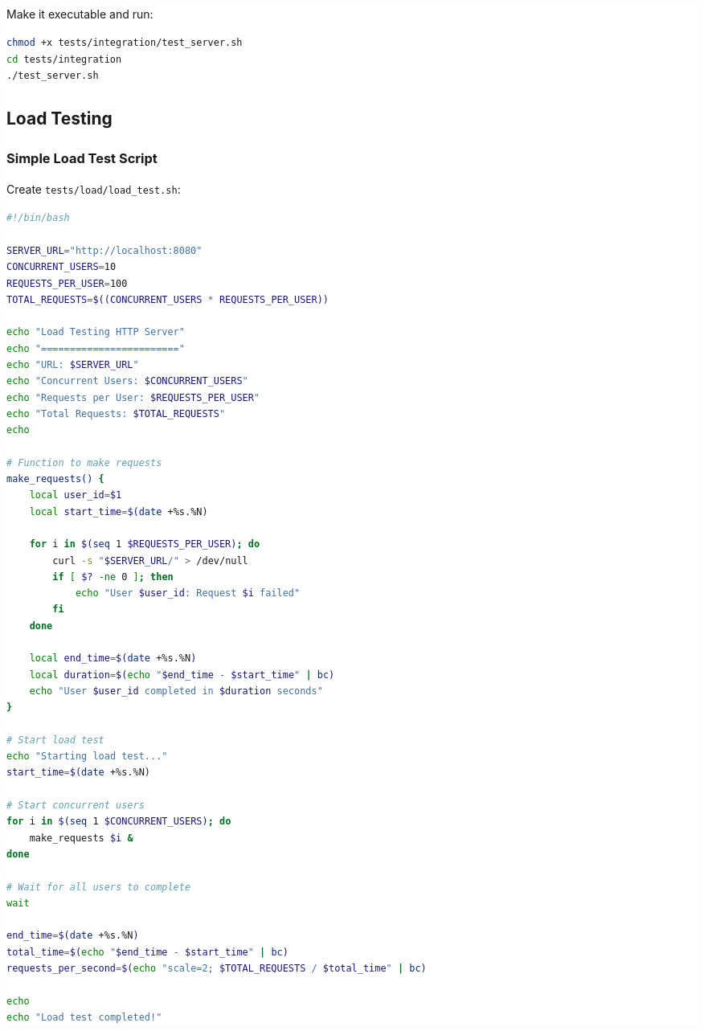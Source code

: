 Make it executable and run:
```bash
chmod +x tests/integration/test_server.sh
cd tests/integration
./test_server.sh
```

## Load Testing

### Simple Load Test Script

Create `tests/load/load_test.sh`:

```bash
#!/bin/bash

SERVER_URL="http://localhost:8080"
CONCURRENT_USERS=10
REQUESTS_PER_USER=100
TOTAL_REQUESTS=$((CONCURRENT_USERS * REQUESTS_PER_USER))

echo "Load Testing HTTP Server"
echo "========================"
echo "URL: $SERVER_URL"
echo "Concurrent Users: $CONCURRENT_USERS"
echo "Requests per User: $REQUESTS_PER_USER"
echo "Total Requests: $TOTAL_REQUESTS"
echo

# Function to make requests
make_requests() {
    local user_id=$1
    local start_time=$(date +%s.%N)
    
    for i in $(seq 1 $REQUESTS_PER_USER); do
        curl -s "$SERVER_URL/" > /dev/null
        if [ $? -ne 0 ]; then
            echo "User $user_id: Request $i failed"
        fi
    done
    
    local end_time=$(date +%s.%N)
    local duration=$(echo "$end_time - $start_time" | bc)
    echo "User $user_id completed in $duration seconds"
}

# Start load test
echo "Starting load test..."
start_time=$(date +%s.%N)

# Start concurrent users
for i in $(seq 1 $CONCURRENT_USERS); do
    make_requests $i &
done

# Wait for all users to complete
wait

end_time=$(date +%s.%N)
total_time=$(echo "$end_time - $start_time" | bc)
requests_per_second=$(echo "scale=2; $TOTAL_REQUESTS / $total_time" | bc)

echo
echo "Load test completed!"
```